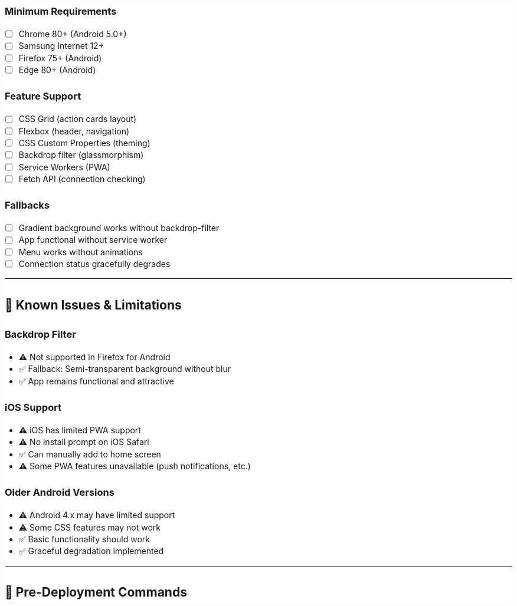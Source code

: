 ### Minimum Requirements

- [ ] Chrome 80+ (Android 5.0+)
- [ ] Samsung Internet 12+
- [ ] Firefox 75+ (Android)
- [ ] Edge 80+ (Android)

### Feature Support

- [ ] CSS Grid (action cards layout)
- [ ] Flexbox (header, navigation)
- [ ] CSS Custom Properties (theming)
- [ ] Backdrop filter (glassmorphism)
- [ ] Service Workers (PWA)
- [ ] Fetch API (connection checking)

### Fallbacks

- [ ] Gradient background works without backdrop-filter
- [ ] App functional without service worker
- [ ] Menu works without animations
- [ ] Connection status gracefully degrades

---

## 🐛 Known Issues & Limitations

### Backdrop Filter

- ⚠️ Not supported in Firefox for Android
- ✅ Fallback: Semi-transparent background without blur
- ✅ App remains functional and attractive

### iOS Support

- ⚠️ iOS has limited PWA support
- ⚠️ No install prompt on iOS Safari
- ✅ Can manually add to home screen
- ⚠️ Some PWA features unavailable (push notifications, etc.)

### Older Android Versions

- ⚠️ Android 4.x may have limited support
- ⚠️ Some CSS features may not work
- ✅ Basic functionality should work
- ✅ Graceful degradation implemented

---

## 📝 Pre-Deployment Commands
